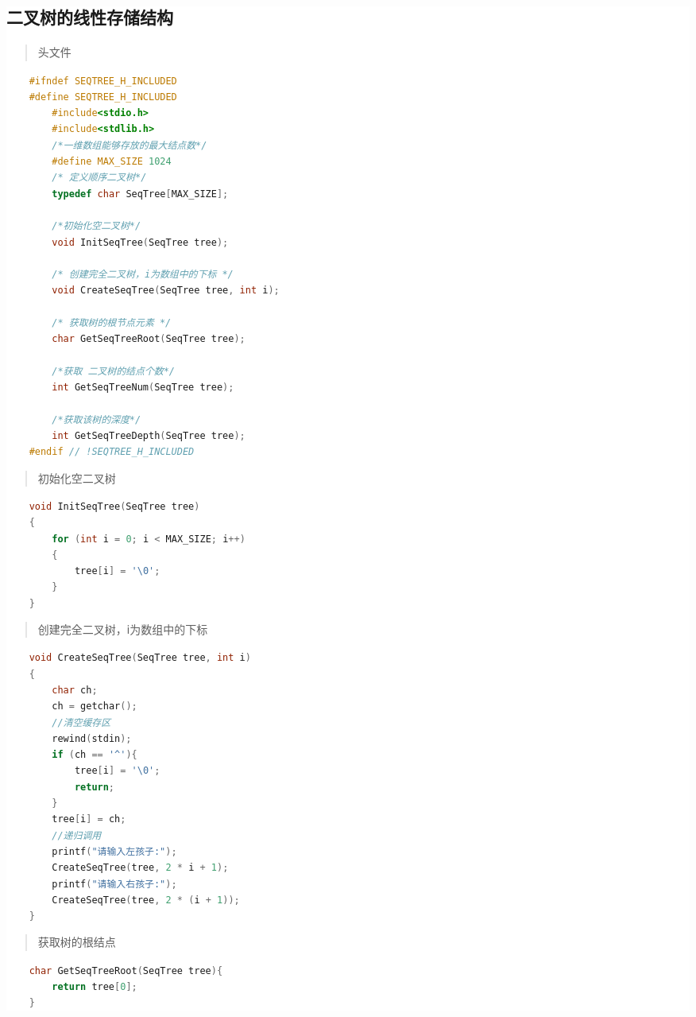 ## 二叉树的线性存储结构
> 头文件
```c
    #ifndef SEQTREE_H_INCLUDED
    #define SEQTREE_H_INCLUDED
        #include<stdio.h>
        #include<stdlib.h>
        /*一维数组能够存放的最大结点数*/
        #define MAX_SIZE 1024
        /* 定义顺序二叉树*/
        typedef char SeqTree[MAX_SIZE];

        /*初始化空二叉树*/
        void InitSeqTree(SeqTree tree);

        /* 创建完全二叉树，i为数组中的下标 */
        void CreateSeqTree(SeqTree tree, int i);

        /* 获取树的根节点元素 */
        char GetSeqTreeRoot(SeqTree tree);

        /*获取 二叉树的结点个数*/
        int GetSeqTreeNum(SeqTree tree);

        /*获取该树的深度*/
        int GetSeqTreeDepth(SeqTree tree);
    #endif // !SEQTREE_H_INCLUDED
```
> 初始化空二叉树
```c
    void InitSeqTree(SeqTree tree)
    {
        for (int i = 0; i < MAX_SIZE; i++)
        {
            tree[i] = '\0';
        }
    }
```

> 创建完全二叉树，i为数组中的下标
```c
    void CreateSeqTree(SeqTree tree, int i)
    {
        char ch;
        ch = getchar();
        //清空缓存区
        rewind(stdin);
        if (ch == '^'){
            tree[i] = '\0';
            return;
        }
        tree[i] = ch;
        //递归调用
        printf("请输入左孩子:");
        CreateSeqTree(tree, 2 * i + 1);
        printf("请输入右孩子:");
        CreateSeqTree(tree, 2 * (i + 1));
    }
```
> 获取树的根结点
```c
    char GetSeqTreeRoot(SeqTree tree){
        return tree[0];
    }
```